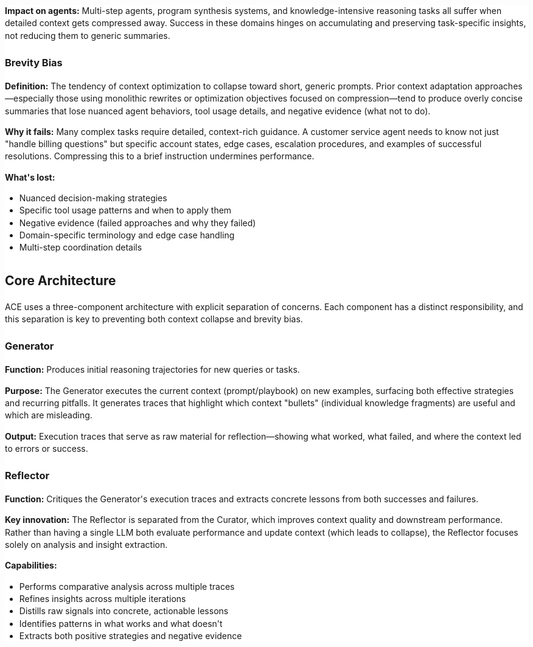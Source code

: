 **Impact on agents:** Multi-step agents, program synthesis systems, and knowledge-intensive reasoning tasks all suffer when detailed context gets compressed away. Success in these domains hinges on accumulating and preserving task-specific insights, not reducing them to generic summaries.

### Brevity Bias

**Definition:** The tendency of context optimization to collapse toward short, generic prompts. Prior context adaptation approaches—especially those using monolithic rewrites or optimization objectives focused on compression—tend to produce overly concise summaries that lose nuanced agent behaviors, tool usage details, and negative evidence (what not to do).

**Why it fails:** Many complex tasks require detailed, context-rich guidance. A customer service agent needs to know not just "handle billing questions" but specific account states, edge cases, escalation procedures, and examples of successful resolutions. Compressing this to a brief instruction undermines performance.

**What's lost:**
- Nuanced decision-making strategies
- Specific tool usage patterns and when to apply them
- Negative evidence (failed approaches and why they failed)
- Domain-specific terminology and edge case handling
- Multi-step coordination details

## Core Architecture

ACE uses a three-component architecture with explicit separation of concerns. Each component has a distinct responsibility, and this separation is key to preventing both context collapse and brevity bias.

### Generator

**Function:** Produces initial reasoning trajectories for new queries or tasks.

**Purpose:** The Generator executes the current context (prompt/playbook) on new examples, surfacing both effective strategies and recurring pitfalls. It generates traces that highlight which context "bullets" (individual knowledge fragments) are useful and which are misleading.

**Output:** Execution traces that serve as raw material for reflection—showing what worked, what failed, and where the context led to errors or success.

### Reflector

**Function:** Critiques the Generator's execution traces and extracts concrete lessons from both successes and failures.

**Key innovation:** The Reflector is separated from the Curator, which improves context quality and downstream performance. Rather than having a single LLM both evaluate performance and update context (which leads to collapse), the Reflector focuses solely on analysis and insight extraction.

**Capabilities:**
- Performs comparative analysis across multiple traces
- Refines insights across multiple iterations
- Distills raw signals into concrete, actionable lessons
- Identifies patterns in what works and what doesn't
- Extracts both positive strategies and negative evidence
